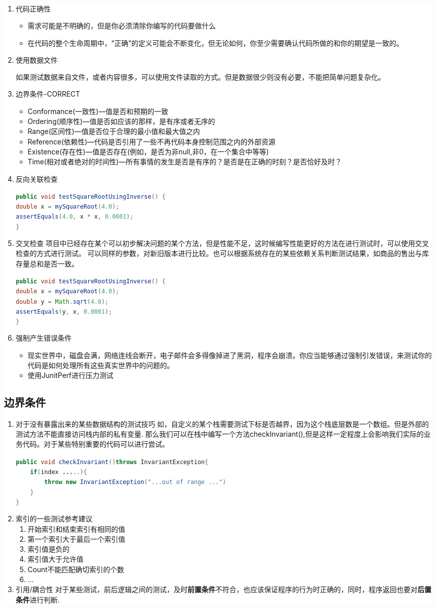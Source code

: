    1. 代码正确性

      * 需求可能是不明确的，但是你必须清除你编写的代码要做什么

      * 在代码的整个生命周期中，“正确”的定义可能会不断变化，但无论如何，你至少需要确认代码所做的和你的期望是一致的。

   1. 使用数据文件

      如果测试数据来自文件，或者内容很多，可以使用文件读取的方式。但是数据很少则没有必要，不能把简单问题复杂化。

3. 边界条件-CORRECT

   * Conformance(一致性)—值是否和预期的一致
   * Ordering(顺序性)—值是否如应该的那样，是有序或者无序的
   * Range(区间性)—值是否位于合理的最小值和最大值之内
   * Reference(依赖性)—代码是否引用了一些不再代码本身控制范围之内的外部资源
   * Existence(存在性)—值是否存在(例如，是否为非null,非0，在一个集合中等等)
   * Time(相对或者绝对的时间性)—所有事情的发生是否是有序的？是否是在正确的时刻？是否恰好及时？
4. 反向关联检查
	```java
   public void testSquareRootUsingInverse() {  
    double x = mySquareRoot(4.0);  
    assertEquals(4.0, x * x, 0.0001);  
   }	
	```
   
5. 交叉检查
	项目中已经存在某个可以初步解决问题的某个方法，但是性能不足，这时候编写性能更好的方法在进行测试时，可以使用交叉检查的方式进行测试。
	可以同样的参数，对新旧版本进行比较。也可以根据系统存在的某些依赖关系判断测试结果，如商品的售出与库存量总和是否一致。
	```java
	public void testSquareRootUsingInverse() {  
	double x = mySquareRoot(4.0);  
	double y = Math.sqrt(4.0);  
	assertEquals(y, x, 0.0001);  
	}
	```
6. 强制产生错误条件
	* 现实世界中，磁盘会满，网络连线会断开，电子邮件会多得像掉进了黑洞，程序会崩溃。你应当能够通过强制引发错误，来测试你的代码是如何处理所有这些真实世界中的问题的。
	* 使用JunitPerf进行压力测试

## 边界条件
1. 对于没有暴露出来的某些数据结构的测试技巧
	如，自定义的某个栈需要测试下标是否越界，因为这个栈底层数是一个数组。但是外部的测试方法不能直接访问栈内部的私有变量.
	那么我们可以在栈中编写一个方法checkInvariant(),但是这样一定程度上会影响我们实际的业务代码。对于某些特别重要的代码可以进行尝试。
	```java
	public void checkInvariant()throws InvariantException{
		if(index .....){
			throw new InvariantException("...out of range ...")
		}
	}
	```
2. 索引的一些测试参考建议
	1. 开始索引和结束索引有相同的值
	2. 第一个索引大于最后一个索引值
	3. 索引值是负的
	4. 索引值大于允许值
	5. Count不能匹配确切索引的个数
	6. ...
3. 引用/耦合性
	对于某些测试，前后逻辑之间的测试，及时**前置条件**不符合，也应该保证程序的行为时正确的，同时，程序返回也要对**后置条件**进行判断.
	